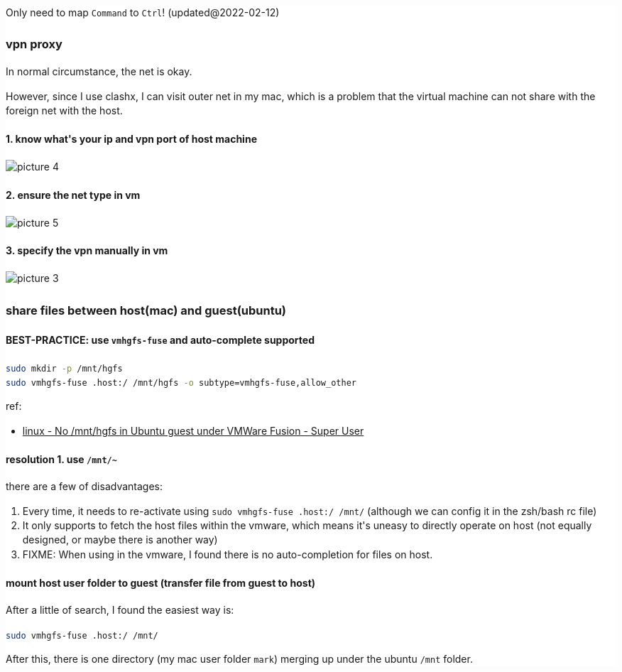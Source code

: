Only need to map `Command` to `Ctrl`! (updated@2022-02-12)

### vpn proxy

In normal circumstance, the net is okay.

However, since I use clashx, I can visit outer net in my mac, which is a problem that the virtual machine can not share with the foreign net with the host.

#### 1. know what's your ip and vpn port of host machine

<img alt="picture 4" src="https://mark-vue-oss.oss-cn-hangzhou.aliyuncs.com/notes-1642348196305-8ce3091ff233d927db350b55d3b1d7bbe085fd5b95c381e336e3ebec29f240a4.png" />

#### 2. ensure the net type in vm

<img alt="picture 5" src="https://mark-vue-oss.oss-cn-hangzhou.aliyuncs.com/notes-1642348303987-40ecf1bc1c2960577d7818c30ce8e980e120734440c4159c6dd9ba68d18ba094.png" />

#### 3. specify the vpn manually in vm

<img alt="picture 3" src="https://mark-vue-oss.oss-cn-hangzhou.aliyuncs.com/notes-1642348157085-5862a3e8b9c18f234019db4d87de6931b5fc9adced178b1ded73de4e5af86000.png" />

### share files between host(mac) and guest(ubuntu)

#### BEST-PRACTICE: use `vmhgfs-fuse` and auto-complete supported

```sh
sudo mkdir -p /mnt/hgfs
sudo vmhgfs-fuse .host:/ /mnt/hgfs -o subtype=vmhgfs-fuse,allow_other
```

ref:

- [linux - No /mnt/hgfs in Ubuntu guest under VMWare Fusion - Super User](https://superuser.com/questions/588304/no-mnt-hgfs-in-ubuntu-guest-under-vmware-fusion)

#### resolution 1. use `/mnt/~`

there are a few of disadvantages:

1. Every time, it needs to re-activate using `sudo vmhgfs-fuse .host:/ /mnt/` (although we can config it in the zsh/bash rc file)
2. It only supports to fetch the host files within the vmware, which means it's uneasy to directly operate on host (not equally designed, or maybe there is another way)
3. FIXME: When using in the vmware, I found there is no auto-completion for files on host.

#### mount host user folder to guest (transfer file from guest to host)

After a little of search, I found the easiest way is:

```sh
sudo vmhgfs-fuse .host:/ /mnt/
```

After this, there is one directory (my mac user folder `mark`) merging up under the ubuntu `/mnt` folder.

